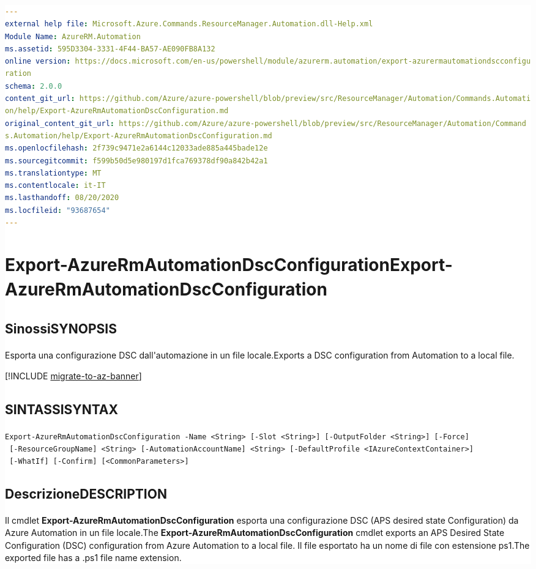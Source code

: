 ```yaml
---
external help file: Microsoft.Azure.Commands.ResourceManager.Automation.dll-Help.xml
Module Name: AzureRM.Automation
ms.assetid: 595D3304-3331-4F44-BA57-AE090FB8A132
online version: https://docs.microsoft.com/en-us/powershell/module/azurerm.automation/export-azurermautomationdscconfiguration
schema: 2.0.0
content_git_url: https://github.com/Azure/azure-powershell/blob/preview/src/ResourceManager/Automation/Commands.Automation/help/Export-AzureRmAutomationDscConfiguration.md
original_content_git_url: https://github.com/Azure/azure-powershell/blob/preview/src/ResourceManager/Automation/Commands.Automation/help/Export-AzureRmAutomationDscConfiguration.md
ms.openlocfilehash: 2f739c9471e2a6144c12033ade885a445bade12e
ms.sourcegitcommit: f599b50d5e980197d1fca769378df90a842b42a1
ms.translationtype: MT
ms.contentlocale: it-IT
ms.lasthandoff: 08/20/2020
ms.locfileid: "93687654"
---
```

# <span data-ttu-id="8f67d-101">Export-AzureRmAutomationDscConfiguration</span><span class="sxs-lookup"><span data-stu-id="8f67d-101">Export-AzureRmAutomationDscConfiguration</span></span>

## <span data-ttu-id="8f67d-102">Sinossi</span><span class="sxs-lookup"><span data-stu-id="8f67d-102">SYNOPSIS</span></span>
<span data-ttu-id="8f67d-103">Esporta una configurazione DSC dall'automazione in un file locale.</span><span class="sxs-lookup"><span data-stu-id="8f67d-103">Exports a DSC configuration from Automation to a local file.</span></span>

[!INCLUDE [migrate-to-az-banner](../../includes/migrate-to-az-banner.md)]

## <span data-ttu-id="8f67d-104">SINTASSI</span><span class="sxs-lookup"><span data-stu-id="8f67d-104">SYNTAX</span></span>

```
Export-AzureRmAutomationDscConfiguration -Name <String> [-Slot <String>] [-OutputFolder <String>] [-Force]
 [-ResourceGroupName] <String> [-AutomationAccountName] <String> [-DefaultProfile <IAzureContextContainer>]
 [-WhatIf] [-Confirm] [<CommonParameters>]
```

## <span data-ttu-id="8f67d-105">Descrizione</span><span class="sxs-lookup"><span data-stu-id="8f67d-105">DESCRIPTION</span></span>
<span data-ttu-id="8f67d-106">Il cmdlet **Export-AzureRmAutomationDscConfiguration** esporta una configurazione DSC (APS desired state Configuration) da Azure Automation in un file locale.</span><span class="sxs-lookup"><span data-stu-id="8f67d-106">The **Export-AzureRmAutomationDscConfiguration** cmdlet exports an APS Desired State Configuration (DSC) configuration from Azure Automation to a local file.</span></span>
<span data-ttu-id="8f67d-107">Il file esportato ha un nome di file con estensione ps1.</span><span class="sxs-lookup"><span data-stu-id="8f67d-107">The exported file has a .ps1 file name extension.</span></span>
